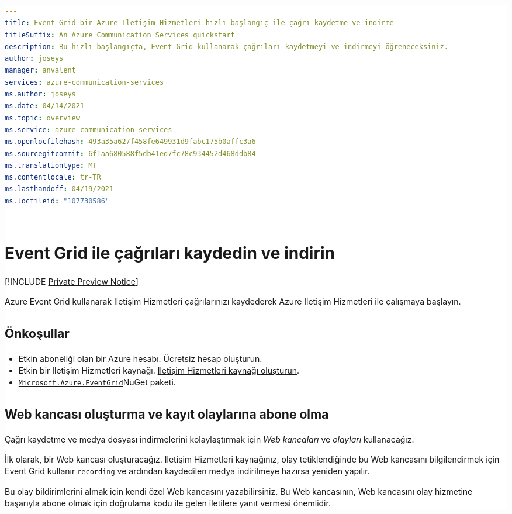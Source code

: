 ```yaml
---
title: Event Grid bir Azure Iletişim Hizmetleri hızlı başlangıç ile çağrı kaydetme ve indirme
titleSuffix: An Azure Communication Services quickstart
description: Bu hızlı başlangıçta, Event Grid kullanarak çağrıları kaydetmeyi ve indirmeyi öğreneceksiniz.
author: joseys
manager: anvalent
services: azure-communication-services
ms.author: joseys
ms.date: 04/14/2021
ms.topic: overview
ms.service: azure-communication-services
ms.openlocfilehash: 493a35a627f458fe649931d9fabc175b0affc3a6
ms.sourcegitcommit: 6f1aa680588f5db41ed7fc78c934452d468ddb84
ms.translationtype: MT
ms.contentlocale: tr-TR
ms.lasthandoff: 04/19/2021
ms.locfileid: "107730586"
---
```

# <a name="record-and-download-calls-with-event-grid"></a>Event Grid ile çağrıları kaydedin ve indirin

[!INCLUDE [Private Preview Notice](../../includes/private-preview-include.md)]

Azure Event Grid kullanarak Iletişim Hizmetleri çağrılarınızı kaydederek Azure Iletişim Hizmetleri ile çalışmaya başlayın.

## <a name="prerequisites"></a>Önkoşullar
- Etkin aboneliği olan bir Azure hesabı. [Ücretsiz hesap oluşturun](https://azure.microsoft.com/free/?WT.mc_id=A261C142F).
- Etkin bir Iletişim Hizmetleri kaynağı. [Iletişim Hizmetleri kaynağı oluşturun](../create-communication-resource.md?pivots=platform-azp&tabs=windows).
- [`Microsoft.Azure.EventGrid`](https://www.nuget.org/packages/Microsoft.Azure.EventGrid/)NuGet paketi.

## <a name="create-a-webhook-and-subscribe-to-the-recording-events"></a>Web kancası oluşturma ve kayıt olaylarına abone olma
Çağrı kaydetme ve medya dosyası indirmelerini kolaylaştırmak için *Web kancaları* ve *olayları* kullanacağız. 

İlk olarak, bir Web kancası oluşturacağız. Iletişim Hizmetleri kaynağınız, olay tetiklendiğinde bu Web kancasını bilgilendirmek için Event Grid kullanır `recording` ve ardından kaydedilen medya indirilmeye hazırsa yeniden yapılır.

Bu olay bildirimlerini almak için kendi özel Web kancasını yazabilirsiniz. Bu Web kancasının, Web kancasını olay hizmetine başarıyla abone olmak için doğrulama kodu ile gelen iletilere yanıt vermesi önemlidir.
